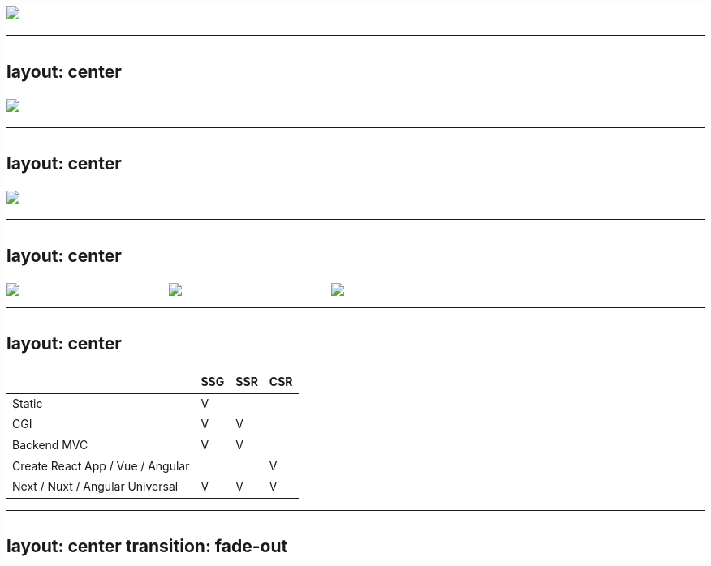 <img src="/ch3/2023-05-23-02-17-11.png" style="width:700px"/>




---
layout: center
---

<img src="/ch3/2023-05-23-02-17-37.png" style="width:700px"/>

---
layout: center
---

<img src="/ch3/webapp2.svg" style="width:800px"/>


---
layout: center
---

<div style="display:flex">
<img src="/ch3/ngrx.png" style="width:200px"/>
<img src="/ch3/vuex.png" style="width:200px"/>
<img src="/ch3/redux.png" style="width:200px"/>
</div>



---
layout: center
---

<style>
    .slidev-page-35 .my-auto {
        width: 600px
    }
</style>

|                                  | SSG | SSR | CSR |
| -------------------------------- | --- | --- | --- |
| Static                           | V   |     |     |
| CGI                              | V   | V   |     |
| Backend MVC                      | V   | V   |     |
| Create React App / Vue / Angular |     |     | V   |
| Next / Nuxt / Angular Universal  | V   | V   | V   |

---
layout: center
transition: fade-out
---

